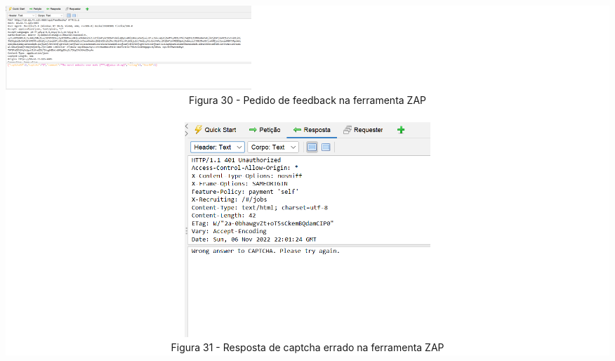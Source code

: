 <img src="pedido_feedback.png" alt="drawing" width="350"/>
</center>
<center>
Figura 30 - Pedido de feedback na ferramenta ZAP</center>

<br>
<center>
<img src="resposta_feedback.png" alt="drawing" width="350"/>
</center>
<center>
Figura 31 - Resposta de captcha errado na ferramenta ZAP</center>
